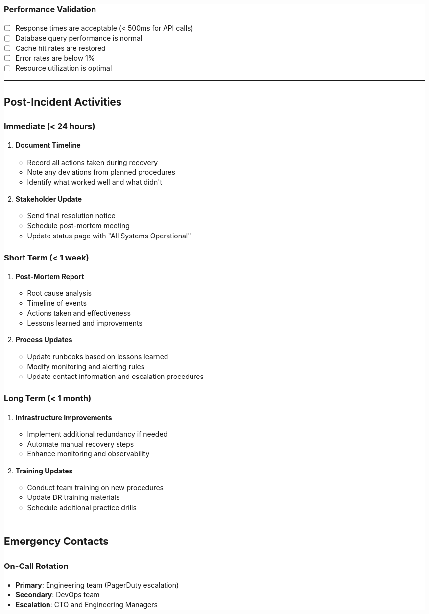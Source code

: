 ### Performance Validation
- [ ] Response times are acceptable (< 500ms for API calls)
- [ ] Database query performance is normal
- [ ] Cache hit rates are restored
- [ ] Error rates are below 1%
- [ ] Resource utilization is optimal

---

## Post-Incident Activities

### Immediate (< 24 hours)
1. **Document Timeline**
   - Record all actions taken during recovery
   - Note any deviations from planned procedures
   - Identify what worked well and what didn't

2. **Stakeholder Update**
   - Send final resolution notice
   - Schedule post-mortem meeting
   - Update status page with "All Systems Operational"

### Short Term (< 1 week)  
1. **Post-Mortem Report**
   - Root cause analysis
   - Timeline of events
   - Actions taken and effectiveness
   - Lessons learned and improvements

2. **Process Updates**
   - Update runbooks based on lessons learned
   - Modify monitoring and alerting rules
   - Update contact information and escalation procedures

### Long Term (< 1 month)
1. **Infrastructure Improvements**
   - Implement additional redundancy if needed
   - Automate manual recovery steps
   - Enhance monitoring and observability

2. **Training Updates**
   - Conduct team training on new procedures
   - Update DR training materials
   - Schedule additional practice drills

---

## Emergency Contacts

### On-Call Rotation
- **Primary**: Engineering team (PagerDuty escalation)
- **Secondary**: DevOps team  
- **Escalation**: CTO and Engineering Managers
